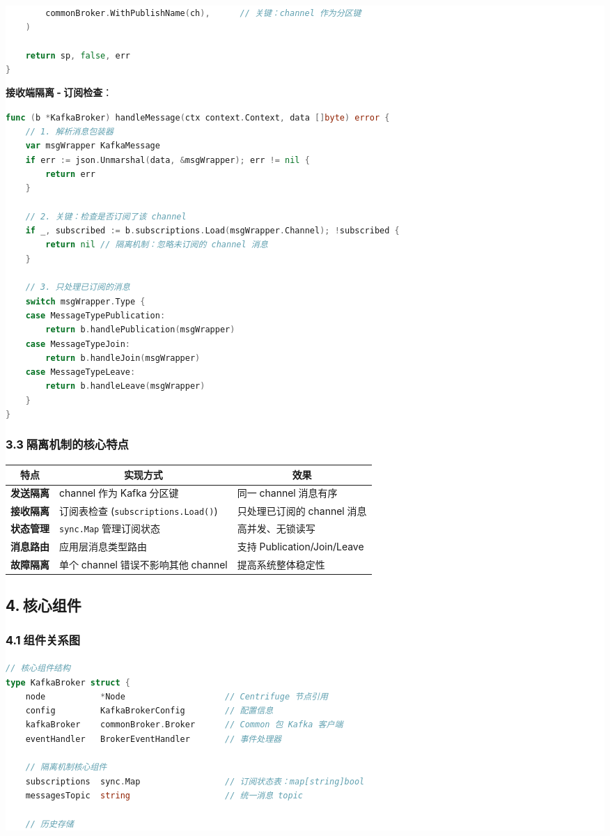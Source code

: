 ```go
        commonBroker.WithPublishName(ch),      // 关键：channel 作为分区键
    )
    
    return sp, false, err
}
```

**接收端隔离 - 订阅检查**：
```go
func (b *KafkaBroker) handleMessage(ctx context.Context, data []byte) error {
    // 1. 解析消息包装器
    var msgWrapper KafkaMessage
    if err := json.Unmarshal(data, &msgWrapper); err != nil {
        return err
    }

    // 2. 关键：检查是否订阅了该 channel
    if _, subscribed := b.subscriptions.Load(msgWrapper.Channel); !subscribed {
        return nil // 隔离机制：忽略未订阅的 channel 消息
    }

    // 3. 只处理已订阅的消息
    switch msgWrapper.Type {
    case MessageTypePublication:
        return b.handlePublication(msgWrapper)
    case MessageTypeJoin:
        return b.handleJoin(msgWrapper)
    case MessageTypeLeave:
        return b.handleLeave(msgWrapper)
    }
}
```

### 3.3 隔离机制的核心特点

| 特点         | 实现方式                            | 效果                        |
| ------------ | ----------------------------------- | --------------------------- |
| **发送隔离** | channel 作为 Kafka 分区键           | 同一 channel 消息有序       |
| **接收隔离** | 订阅表检查 (`subscriptions.Load()`) | 只处理已订阅的 channel 消息 |
| **状态管理** | `sync.Map` 管理订阅状态             | 高并发、无锁读写            |
| **消息路由** | 应用层消息类型路由                  | 支持 Publication/Join/Leave |
| **故障隔离** | 单个 channel 错误不影响其他 channel | 提高系统整体稳定性          |

## 4. 核心组件

### 4.1 组件关系图

```go
// 核心组件结构
type KafkaBroker struct {
    node           *Node                    // Centrifuge 节点引用
    config         KafkaBrokerConfig        // 配置信息
    kafkaBroker    commonBroker.Broker      // Common 包 Kafka 客户端
    eventHandler   BrokerEventHandler       // 事件处理器
    
    // 隔离机制核心组件
    subscriptions  sync.Map                 // 订阅状态表：map[string]bool
    messagesTopic  string                   // 统一消息 topic
    
    // 历史存储
```